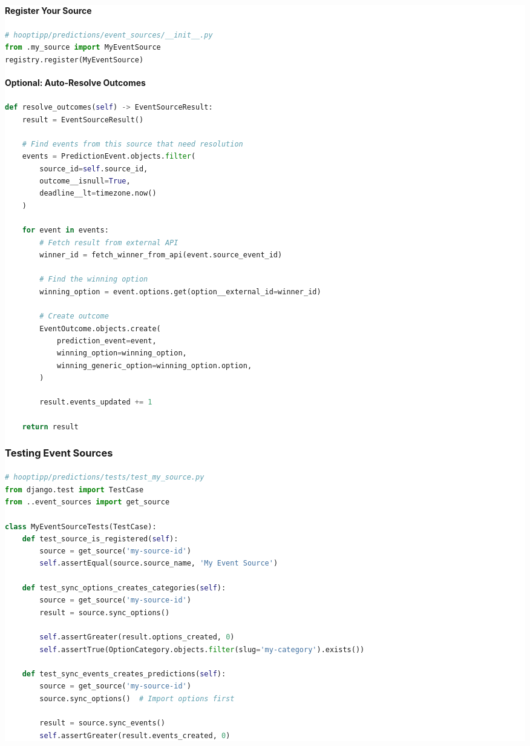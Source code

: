 #### Register Your Source

```python
# hooptipp/predictions/event_sources/__init__.py
from .my_source import MyEventSource
registry.register(MyEventSource)
```

#### Optional: Auto-Resolve Outcomes

```python
def resolve_outcomes(self) -> EventSourceResult:
    result = EventSourceResult()
    
    # Find events from this source that need resolution
    events = PredictionEvent.objects.filter(
        source_id=self.source_id,
        outcome__isnull=True,
        deadline__lt=timezone.now()
    )
    
    for event in events:
        # Fetch result from external API
        winner_id = fetch_winner_from_api(event.source_event_id)
        
        # Find the winning option
        winning_option = event.options.get(option__external_id=winner_id)
        
        # Create outcome
        EventOutcome.objects.create(
            prediction_event=event,
            winning_option=winning_option,
            winning_generic_option=winning_option.option,
        )
        
        result.events_updated += 1
    
    return result
```

### Testing Event Sources

```python
# hooptipp/predictions/tests/test_my_source.py
from django.test import TestCase
from ..event_sources import get_source

class MyEventSourceTests(TestCase):
    def test_source_is_registered(self):
        source = get_source('my-source-id')
        self.assertEqual(source.source_name, 'My Event Source')
    
    def test_sync_options_creates_categories(self):
        source = get_source('my-source-id')
        result = source.sync_options()
        
        self.assertGreater(result.options_created, 0)
        self.assertTrue(OptionCategory.objects.filter(slug='my-category').exists())
    
    def test_sync_events_creates_predictions(self):
        source = get_source('my-source-id')
        source.sync_options()  # Import options first
        
        result = source.sync_events()
        self.assertGreater(result.events_created, 0)
```